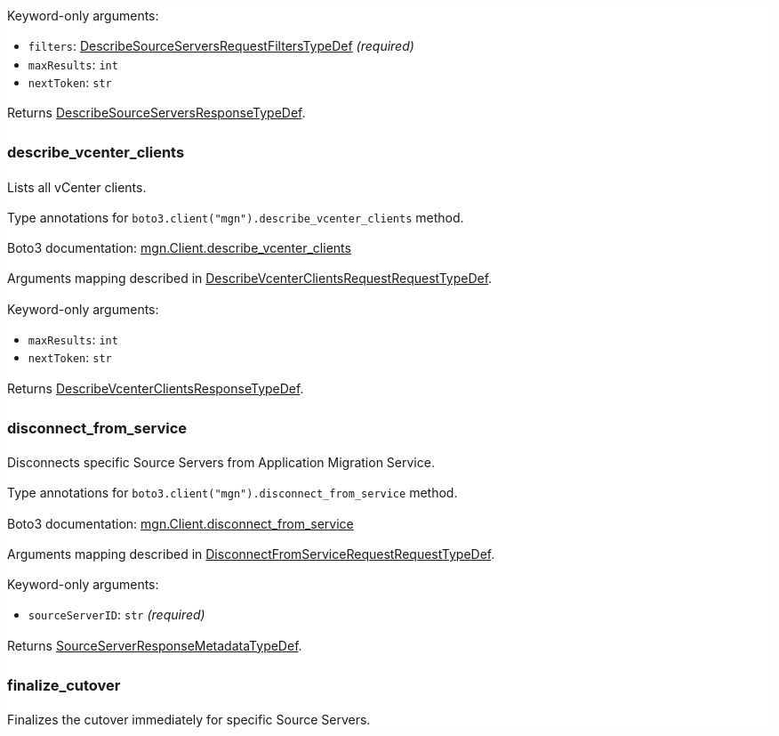 Keyword-only arguments:

- `filters`:
  [DescribeSourceServersRequestFiltersTypeDef](./type_defs.md#describesourceserversrequestfilterstypedef)
  *(required)*
- `maxResults`: `int`
- `nextToken`: `str`

Returns
[DescribeSourceServersResponseTypeDef](./type_defs.md#describesourceserversresponsetypedef).

### describe_vcenter_clients

Lists all vCenter clients.

Type annotations for `boto3.client("mgn").describe_vcenter_clients` method.

Boto3 documentation:
[mgn.Client.describe_vcenter_clients](https://boto3.amazonaws.com/v1/documentation/api/latest/reference/services/mgn.html#mgn.Client.describe_vcenter_clients)

Arguments mapping described in
[DescribeVcenterClientsRequestRequestTypeDef](./type_defs.md#describevcenterclientsrequestrequesttypedef).

Keyword-only arguments:

- `maxResults`: `int`
- `nextToken`: `str`

Returns
[DescribeVcenterClientsResponseTypeDef](./type_defs.md#describevcenterclientsresponsetypedef).

### disconnect_from_service

Disconnects specific Source Servers from Application Migration Service.

Type annotations for `boto3.client("mgn").disconnect_from_service` method.

Boto3 documentation:
[mgn.Client.disconnect_from_service](https://boto3.amazonaws.com/v1/documentation/api/latest/reference/services/mgn.html#mgn.Client.disconnect_from_service)

Arguments mapping described in
[DisconnectFromServiceRequestRequestTypeDef](./type_defs.md#disconnectfromservicerequestrequesttypedef).

Keyword-only arguments:

- `sourceServerID`: `str` *(required)*

Returns
[SourceServerResponseMetadataTypeDef](./type_defs.md#sourceserverresponsemetadatatypedef).

### finalize_cutover

Finalizes the cutover immediately for specific Source Servers.
